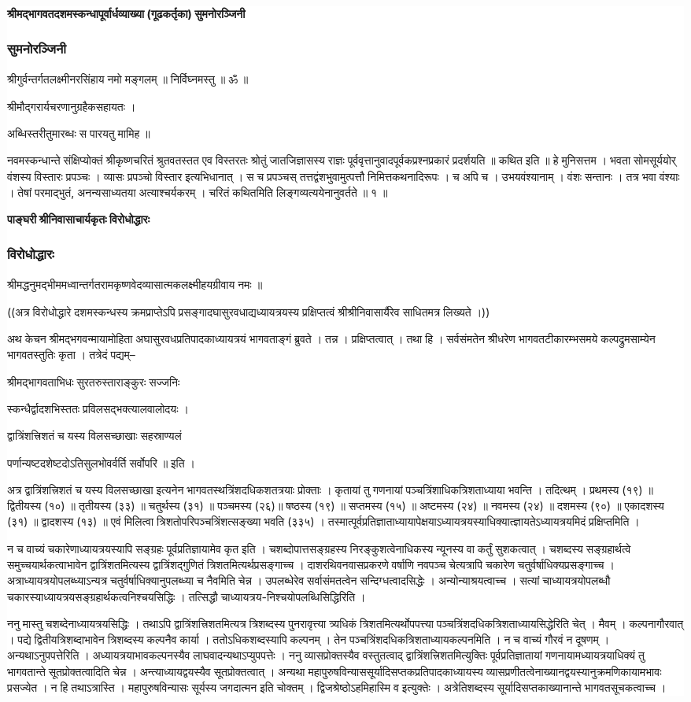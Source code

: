 **श्रीमद्भागवतदशमस्कन्धापूर्वार्धव्याख्या (गूढकर्तृका) सुमनोरञ्जिनी**

### **सुमनोरञ्जिनी**

श्रीगुर्वन्तर्गतलक्ष्मीनरसिंहाय नमो मङ्गलम् ॥ निर्विघ्नमस्तु ॥ ॐ ॥

श्रीमौद्गरार्यचरणानुग्रहैकसहायतः ।

अब्धिस्तरीतुमारब्धः स पारयतु मामिह ॥

नवमस्कन्धान्ते संक्षिप्योक्तं श्रीकृष्णचरितं श्रुतवतस्तत एव विस्तरतः श्रोतुं जातजिज्ञासस्य राज्ञः पूर्ववृत्तानुवादपूर्वकप्रश्नप्रकारं प्रदर्शयति ॥ कथित इति ॥ हे मुनिसत्तम । भवता सोमसूर्ययोर् वंशस्य विस्तारः प्रपञ्चः । व्यासः प्रपञ्चो विस्तार इत्यभिधानात् । स च प्रपञ्चस् तत्तद्वंशभुवामुत्पत्तौ निमित्तकथनादिरूपः । च अपि च । उभयवंश्यानाम् । वंशः सन्तानः । तत्र भवा वंश्याः । तेषां परमाद्भुतं, अनन्यसाध्यतया अत्याश्चर्यकरम् । चरितं कथितमिति लिङ्गव्यत्ययेनानुवर्तते ॥ १ ॥

**पाङ्घरी श्रीनिवासाचार्यकृतः विरोधोद्धारः**

### **विरोधोद्धारः**

श्रीमद्धनुमद्भीममध्वान्तर्गतरामकृष्णवेदव्यासात्मकलक्ष्मीहयग्रीवाय नमः ॥

((अत्र विरोधोद्धारे दशमस्कन्धस्य क्रमप्राप्तेऽपि प्रसङ्गादघासुरवधाद्यध्यायत्रयस्य प्रक्षिप्तत्वं श्रीश्रीनिवासार्यैरेव साधितमत्र लिख्यते ।))

अथ केचन श्रीमद्भगवन्मायामोहिता अघासुरवधप्रतिपादकाध्यायत्रयं भागवताङ्गं ब्रुवते । तन्न । प्रक्षिप्तत्वात् । तथा हि । सर्वसंमतेन श्रीधरेण भागवतटीकारम्भसमये कल्पद्रुमसाम्येन भागवतस्तुतिः कृता । तत्रेदं पद्यम्–

श्रीमद्भागवताभिधः सुरतरुस्ताराङ्कुरः सज्जनिः

स्कन्धैर्द्वादशभिस्ततः प्रविलसद्भक्त्यालवालोदयः ।

द्वात्रिंशत्त्रिशतं च यस्य विलसच्छाखाः सहस्राण्यलं

पर्णान्यष्टदशेष्टदोऽतिसुलभोवर्वर्ति सर्वोपरि ॥ इति ।

अत्र द्वात्रिंशत्त्रिशतं च यस्य विलसच्छाखा इत्यनेन भागवतस्थत्रिंशदधिकशतत्रयाः प्रोक्ताः । कृतायां तु गणनायां पञ्चत्रिंशाधिकत्रिशताध्याया भवन्ति । तदित्थम् । प्रथमस्य (१९) ॥ द्वितीयस्य (१०) ॥ तृतीयस्य (३३) ॥ चतुर्थस्य (३१) ॥ पञ्चमस्य (२६)॥ षष्ठस्य (१९) ॥ सप्तमस्य (१५) ॥ अष्टमस्य (२४) ॥ नवमस्य (२४) ॥ दशमस्य (९०) ॥ एकादशस्य (३१) ॥ द्वादशस्य (१३) ॥ एवं मिलित्वा त्रिशतोपरिपञ्चत्रिंशत्सङ्ख्या भवति (३३५) । तस्मात्पूर्वप्रतिज्ञाताध्यायापेक्षयाऽध्यायत्रयस्याधिक्यात्ज्ञायतेऽध्यायत्रयमिदं प्रक्षिप्तमिति ।

न च वाच्यं चकारेणाध्यायत्रयस्यापि सङ्ग्रहः पूर्वप्रतिज्ञायामेव कृत इति । चशब्दोपात्तसङ्ग्रहस्य निरङ्कुशत्वेनाधिकस्य न्यूनस्य वा कर्तुं सुशकत्वात् । चशब्दस्य सङ्ग्रहार्थत्वे समुच्चयार्थकत्वाभावेन द्वात्रिंशतमित्यस्य द्वात्रिंशद्गुणितं त्रिशतमित्यर्थप्रसङ्गाच्च । दाशरथिवनवासप्रकरणे वर्षाणि नवपञ्च चेत्यत्रापि चकारेण चतुर्वर्षाधिक्यप्रसङ्गाच्च । अत्राध्यायत्रयोपलब्ध्याऽन्यत्र चतुर्वर्षाधिक्यानुपलब्ध्या च नैवमिति चेन्न । उपलब्धेरेव सर्वासंमतत्वेन सन्दिग्धत्वादसिद्धेः । अन्योन्याश्रयत्वाच्च । सत्यां चाध्यायत्रयोपलब्धौ चकारस्याध्यायत्रयसङ्ग्रहार्थकत्वनिश्चयसिद्धिः । तत्सिद्धौ चाध्यायत्रय-निश्चयोपलब्धिसिद्धिरिति ।

ननु मास्तु चशब्देनाध्यायत्रयसिद्धिः । तथाऽपि द्वात्रिंशत्त्रिशतमित्यत्र त्रिशब्दस्य पुनरावृत्त्या त्र्यधिकं त्रिशतमित्यर्थोपपत्त्या पञ्चत्रिंशदधिकत्रिशताध्यायसिद्धेरिति चेत् । मैवम् । कल्पनागौरवात् । पद्ये द्वितीयत्रिशब्दाभावेन त्रिशब्दस्य कल्पनैव कार्या । ततोऽधिकशब्दस्यापि कल्पनम् । तेन पञ्चत्रिंशदधिकत्रिशताध्यायकल्पनमिति । न च वाच्यं गौरवं न दूषणम् । अन्यथाऽनुपपत्तेरिति । अध्यायत्रयाभावकल्पनस्यैव लाघवादन्यथाऽप्युपपत्तेः । ननु व्यासप्रोक्तस्यैव वस्तुतत्वाद् द्वात्रिंशत्त्रिशतमित्युक्तिः पूर्वप्रतिज्ञातायां गणनायामध्यायत्रयाधिक्यं तु भागवतान्ते सूतप्रोक्तत्वादिति चेन्न । अन्त्याध्यायद्वयस्यैव सूतप्रोक्तत्वात् । अन्यथा महापुरुषविन्याससूर्यादिसप्तकप्रतिपादकाध्यायस्य व्यासप्रणीतत्वेनाख्यानद्वयस्यानुक्रमणिकायामभावः प्रसज्येत । न हि तथाऽत्रास्ति । महापुरुषविन्यासः सूर्यस्य जगदात्मन इति चोक्तम् । द्विजश्रेष्ठोऽहमिहास्मि व इत्युक्तेः । अत्रेतिशब्दस्य सूर्यादिसप्तकाख्यानान्ते भागवतसूचकत्वाच्च ।
